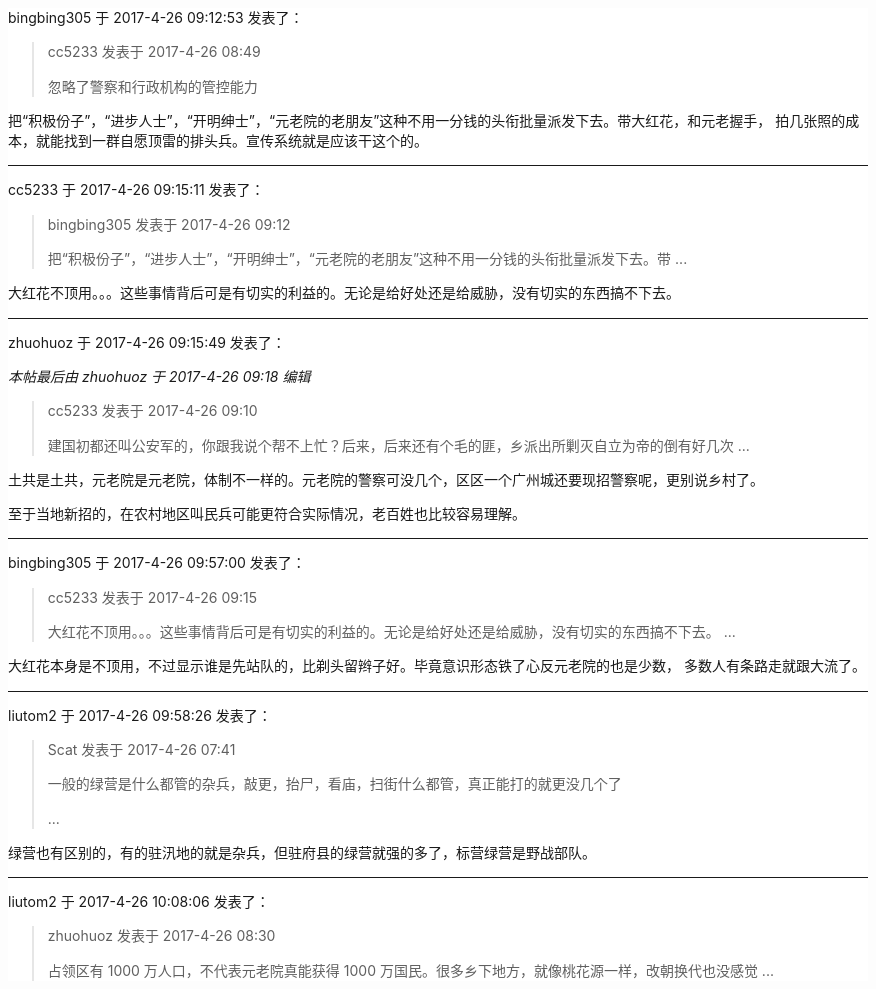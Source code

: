 bingbing305 于 2017-4-26 09:12:53 发表了：

> cc5233 发表于 2017-4-26 08:49
>
> 忽略了警察和行政机构的管控能力

把“积极份子”，“进步人士”，“开明绅士”，“元老院的老朋友”这种不用一分钱的头衔批量派发下去。带大红花，和元老握手， 拍几张照的成本，就能找到一群自愿顶雷的排头兵。宣传系统就是应该干这个的。

---

cc5233 于 2017-4-26 09:15:11 发表了：

> bingbing305 发表于 2017-4-26 09:12
>
> 把“积极份子”，“进步人士”，“开明绅士”，“元老院的老朋友”这种不用一分钱的头衔批量派发下去。带 ...

大红花不顶用。。。这些事情背后可是有切实的利益的。无论是给好处还是给威胁，没有切实的东西搞不下去。

---

zhuohuoz 于 2017-4-26 09:15:49 发表了：

_本帖最后由 zhuohuoz 于 2017-4-26 09:18 编辑_

> cc5233 发表于 2017-4-26 09:10
>
> 建国初都还叫公安军的，你跟我说个帮不上忙？后来，后来还有个毛的匪，乡派出所剿灭自立为帝的倒有好几次 ...

土共是土共，元老院是元老院，体制不一样的。元老院的警察可没几个，区区一个广州城还要现招警察呢，更别说乡村了。

至于当地新招的，在农村地区叫民兵可能更符合实际情况，老百姓也比较容易理解。

---

bingbing305 于 2017-4-26 09:57:00 发表了：

> cc5233 发表于 2017-4-26 09:15
>
> 大红花不顶用。。。这些事情背后可是有切实的利益的。无论是给好处还是给威胁，没有切实的东西搞不下去。 ...

大红花本身是不顶用，不过显示谁是先站队的，比剃头留辫子好。毕竟意识形态铁了心反元老院的也是少数， 多数人有条路走就跟大流了。

---

liutom2 于 2017-4-26 09:58:26 发表了：

> Scat 发表于 2017-4-26 07:41
>
> 一般的绿营是什么都管的杂兵，敲更，抬尸，看庙，扫街什么都管，真正能打的就更没几个了
>
> ...

绿营也有区别的，有的驻汛地的就是杂兵，但驻府县的绿营就强的多了，标营绿营是野战部队。

---

liutom2 于 2017-4-26 10:08:06 发表了：

> zhuohuoz 发表于 2017-4-26 08:30
>
> 占领区有 1000 万人口，不代表元老院真能获得 1000 万国民。很多乡下地方，就像桃花源一样，改朝换代也没感觉 ...
